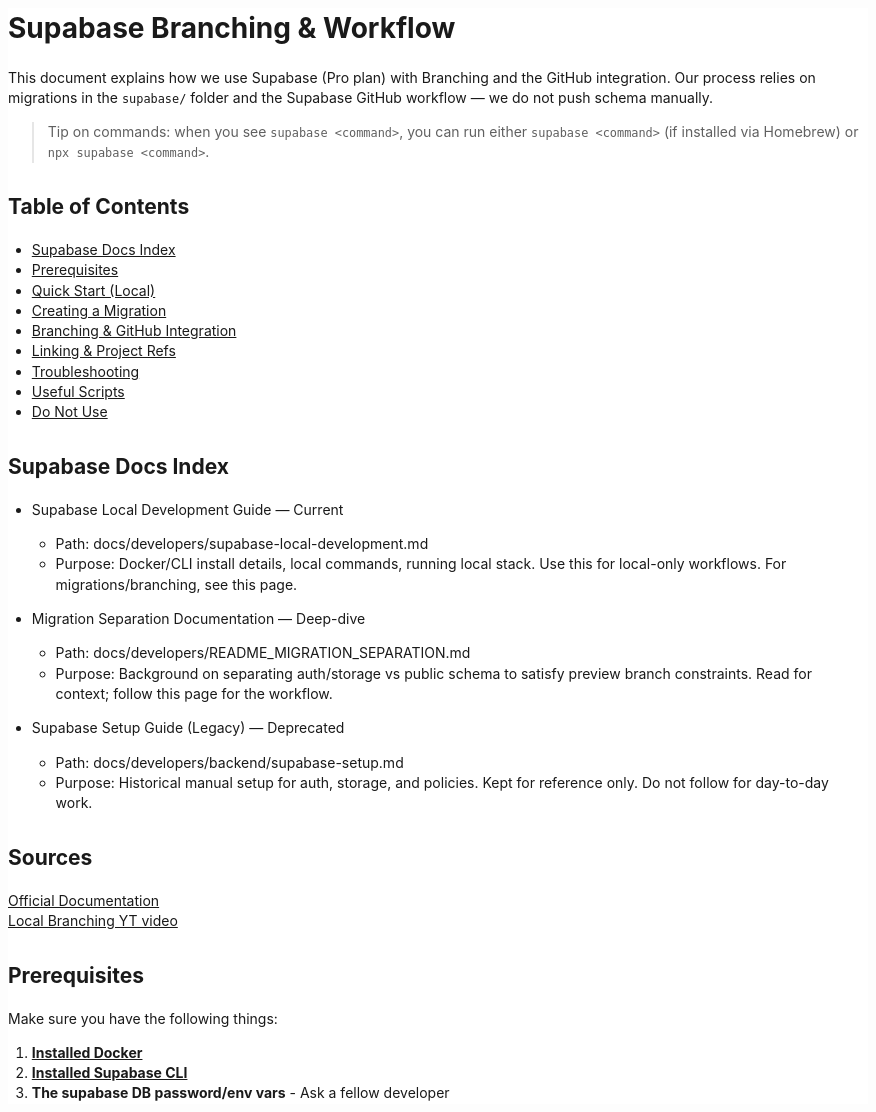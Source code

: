 # Supabase Branching & Workflow

This document explains how we use Supabase (Pro plan) with Branching and the GitHub integration. Our process relies on migrations in the `supabase/` folder and the Supabase GitHub workflow — we do not push schema manually.

> Tip on commands: when you see `supabase <command>`, you can run either `supabase <command>` (if installed via Homebrew) or `npx supabase <command>`.

## Table of Contents

- [Supabase Docs Index](#supabase-docs-index)
- [Prerequisites](#prerequisites)
- [Quick Start (Local)](#quick-start-local)
- [Creating a Migration](#creating-a-migration)
- [Branching & GitHub Integration](#branching--github-integration)
- [Linking & Project Refs](#linking--project-refs)
- [Troubleshooting](#troubleshooting)
- [Useful Scripts](#useful-scripts)
- [Do Not Use](#do-not-use)

## Supabase Docs Index

- Supabase Local Development Guide — Current
  - Path: docs/developers/supabase-local-development.md
  - Purpose: Docker/CLI install details, local commands, running local stack. Use this for local-only workflows. For migrations/branching, see this page.

- Migration Separation Documentation — Deep-dive
  - Path: docs/developers/README_MIGRATION_SEPARATION.md
  - Purpose: Background on separating auth/storage vs public schema to satisfy preview branch constraints. Read for context; follow this page for the workflow.

- Supabase Setup Guide (Legacy) — Deprecated
  - Path: docs/developers/backend/supabase-setup.md
  - Purpose: Historical manual setup for auth, storage, and policies. Kept for reference only. Do not follow for day-to-day work.

## Sources

[Official Documentation](https://supabase.com/docs/reference/cli/start)  
[Local Branching YT video](https://www.youtube.com/watch?v=N0Wb85m3YMI)

## Prerequisites

Make sure you have the following things:

1. **[Installed Docker](#docker-installation)**
2. **[Installed Supabase CLI](#cli-installation)**
3. **The supabase DB password/env vars** - Ask a fellow developer
